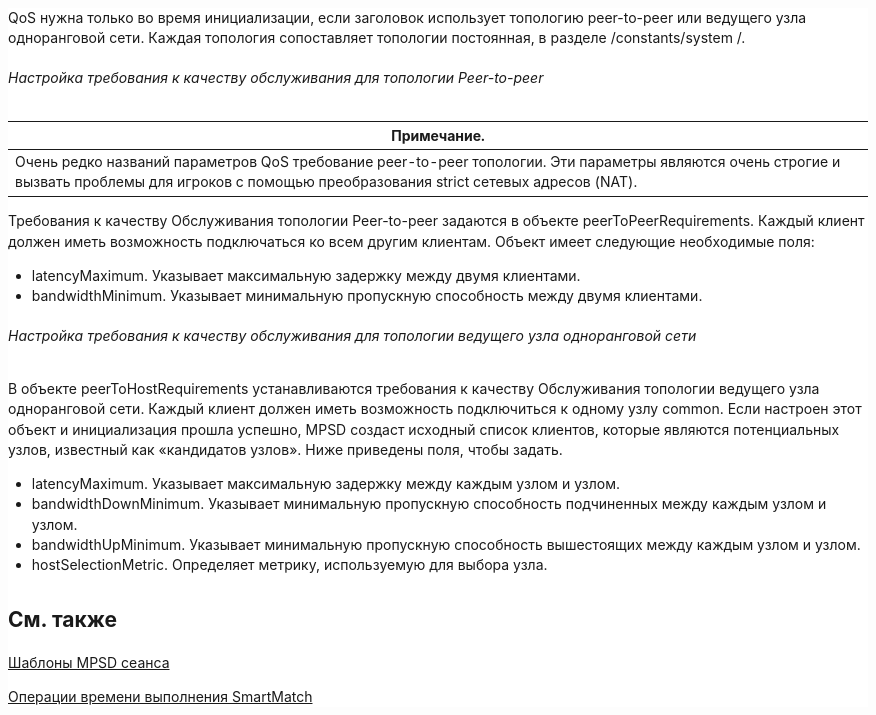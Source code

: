 QoS нужна только во время инициализации, если заголовок использует топологию peer-to-peer или ведущего узла одноранговой сети. Каждая топология сопоставляет топологии постоянная, в разделе /constants/system /.
###### <a name="configuring-qos-requirements-for-peer-to-peer-topology"></a>Настройка требования к качеству обслуживания для топологии Peer-to-peer

| Примечание.                                                                                                                                                                                         |
|-----------------------------------------------------------------------------------------------------------------------------------------------------------------------------------------------------------|
| Очень редко названий параметров QoS требование peer-to-peer топологии. Эти параметры являются очень строгие и вызвать проблемы для игроков с помощью преобразования strict сетевых адресов (NAT). |

Требования к качеству Обслуживания топологии Peer-to-peer задаются в объекте peerToPeerRequirements. Каждый клиент должен иметь возможность подключаться ко всем другим клиентам. Объект имеет следующие необходимые поля:
-   latencyMaximum. Указывает максимальную задержку между двумя клиентами.
-   bandwidthMinimum. Указывает минимальную пропускную способность между двумя клиентами.


###### <a name="configuring-qos-requirements-for-peer-to-host-topology"></a>Настройка требования к качеству обслуживания для топологии ведущего узла одноранговой сети

В объекте peerToHostRequirements устанавливаются требования к качеству Обслуживания топологии ведущего узла одноранговой сети. Каждый клиент должен иметь возможность подключиться к одному узлу common. Если настроен этот объект и инициализация прошла успешно, MPSD создаст исходный список клиентов, которые являются потенциальных узлов, известный как «кандидатов узлов». Ниже приведены поля, чтобы задать.
-   latencyMaximum. Указывает максимальную задержку между каждым узлом и узлом.
-   bandwidthDownMinimum. Указывает минимальную пропускную способность подчиненных между каждым узлом и узлом.
-   bandwidthUpMinimum. Указывает минимальную пропускную способность вышестоящих между каждым узлом и узлом.
-   hostSelectionMetric. Определяет метрику, используемую для выбора узла.

## <a name="see-also"></a>См. также

[Шаблоны MPSD сеанса](multiplayer-session-directory.md)

[Операции времени выполнения SmartMatch](/windows/uwp/xbox-live/multiplayer/multiplayer-appendix/smartmatch-matchmaking)
